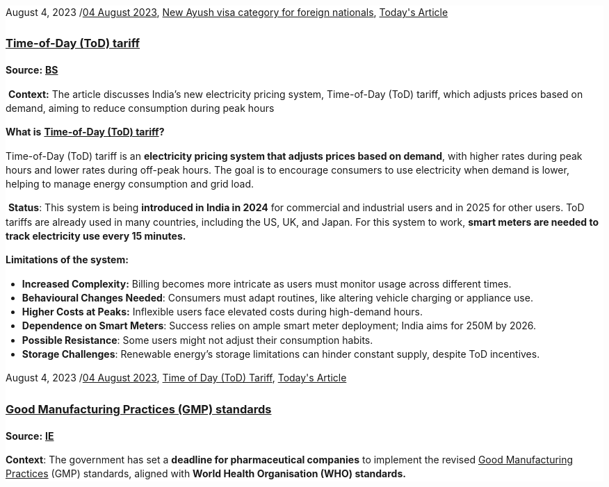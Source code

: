 August 4, 2023 /[04 August 2023](https://www.insightsonindia.com/category/04-august-2023/ "04 August 2023"), [New Ayush visa category for foreign nationals](https://www.insightsonindia.com/tag/new-ayush-visa-category-for-foreign-nationals/ "New Ayush visa category for foreign nationals"), [Today's Article](https://www.insightsonindia.com/category/today-article/ "Today's Article")

### [Time-of-Day (ToD) tariff](https://www.insightsonindia.com/2023/08/04/time-of-day-tod-tariff/)

**Source:** [**BS**](https://www.business-standard.com/opinion/columns/electricity-getting-the-timing-right-123080200950_1.html)

 **Context:** The article discusses India’s new electricity pricing system, Time-of-Day (ToD) tariff, which adjusts prices based on demand, aiming to reduce consumption during peak hours

**What is** [**Time-of-Day (ToD) tariff**](https://www.insightsonindia.com/2023/06/26/the-electricity-rights-of-consumers-rules/#:~:text=Introduction%20of%20Time%20of%20Day%20(ToD)%20Tariff%3A,solar%20hours%20and%20normal%20hours.)**?**

Time-of-Day (ToD) tariff is an **electricity pricing system that adjusts prices based on demand**, with higher rates during peak hours and lower rates during off-peak hours. The goal is to encourage consumers to use electricity when demand is lower, helping to manage energy consumption and grid load.

 **Status**: This system is being **introduced in India in 2024** for commercial and industrial users and in 2025 for other users. ToD tariffs are already used in many countries, including the US, UK, and Japan. For this system to work, **smart meters are needed to track electricity use every 15 minutes.**

**Limitations of the system:**

- **Increased Complexity:** Billing becomes more intricate as users must monitor usage across different times.
- **Behavioural Changes Needed**: Consumers must adapt routines, like altering vehicle charging or appliance use.
- **Higher Costs at Peaks:** Inflexible users face elevated costs during high-demand hours.
- **Dependence on Smart Meters**: Success relies on ample smart meter deployment; India aims for 250M by 2026.
- **Possible Resistance**: Some users might not adjust their consumption habits.
- **Storage Challenges**: Renewable energy’s storage limitations can hinder constant supply, despite ToD incentives.

August 4, 2023 /[04 August 2023](https://www.insightsonindia.com/category/04-august-2023/ "04 August 2023"), [Time of Day (ToD) Tariff](https://www.insightsonindia.com/tag/time-of-day-tod-tariff/ "Time of Day (ToD) Tariff"), [Today's Article](https://www.insightsonindia.com/category/today-article/ "Today's Article")

### [Good Manufacturing Practices (GMP) standards](https://www.insightsonindia.com/2023/08/04/good-manufacturing-practices-gmp-standards/)

**Source:** [**IE**](https://indianexpress.com/article/india/adopt-who-standard-good-manufacturing-practices-govt-sets-deadline-for-pharmas-8873888/#:~:text=Companies%20with%20a%20turnover%20of,Mansukh%20Mandaviya%20said%20on%20Wednesday.)

**Context**: The government has set a **deadline for pharmaceutical companies** to implement the revised [Good Manufacturing Practices](https://www.who.int/teams/health-product-policy-and-standards/standards-and-specifications/gmp) (GMP) standards, aligned with **World Health Organisation (WHO) standards.**
